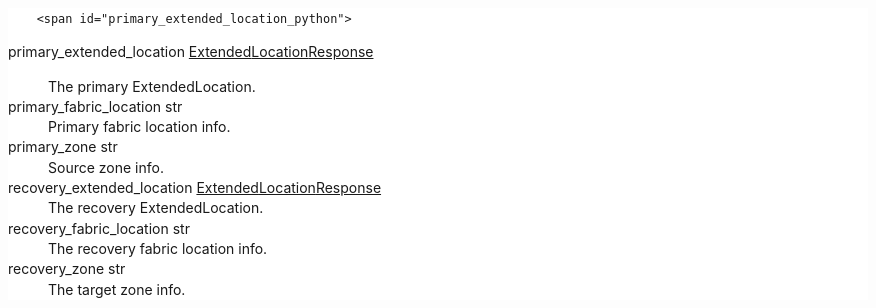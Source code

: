         <span id="primary_extended_location_python">
<a data-swiftype-name="resource-property" data-swiftype-type="text" href="#primary_extended_location_python" style="color: inherit; text-decoration: inherit;">primary_<wbr>extended_<wbr>location</a>
</span>
        <span class="property-indicator"></span>
        <span class="property-type"><a href="#extendedlocationresponse">Extended<wbr>Location<wbr>Response</a></span>
    </dt>
    <dd>The primary ExtendedLocation.</dd><dt class="property-optional"
            title="Optional">
        <span id="primary_fabric_location_python">
<a data-swiftype-name="resource-property" data-swiftype-type="text" href="#primary_fabric_location_python" style="color: inherit; text-decoration: inherit;">primary_<wbr>fabric_<wbr>location</a>
</span>
        <span class="property-indicator"></span>
        <span class="property-type">str</span>
    </dt>
    <dd>Primary fabric location info.</dd><dt class="property-optional"
            title="Optional">
        <span id="primary_zone_python">
<a data-swiftype-name="resource-property" data-swiftype-type="text" href="#primary_zone_python" style="color: inherit; text-decoration: inherit;">primary_<wbr>zone</a>
</span>
        <span class="property-indicator"></span>
        <span class="property-type">str</span>
    </dt>
    <dd>Source zone info.</dd><dt class="property-optional"
            title="Optional">
        <span id="recovery_extended_location_python">
<a data-swiftype-name="resource-property" data-swiftype-type="text" href="#recovery_extended_location_python" style="color: inherit; text-decoration: inherit;">recovery_<wbr>extended_<wbr>location</a>
</span>
        <span class="property-indicator"></span>
        <span class="property-type"><a href="#extendedlocationresponse">Extended<wbr>Location<wbr>Response</a></span>
    </dt>
    <dd>The recovery ExtendedLocation.</dd><dt class="property-optional"
            title="Optional">
        <span id="recovery_fabric_location_python">
<a data-swiftype-name="resource-property" data-swiftype-type="text" href="#recovery_fabric_location_python" style="color: inherit; text-decoration: inherit;">recovery_<wbr>fabric_<wbr>location</a>
</span>
        <span class="property-indicator"></span>
        <span class="property-type">str</span>
    </dt>
    <dd>The recovery fabric location info.</dd><dt class="property-optional"
            title="Optional">
        <span id="recovery_zone_python">
<a data-swiftype-name="resource-property" data-swiftype-type="text" href="#recovery_zone_python" style="color: inherit; text-decoration: inherit;">recovery_<wbr>zone</a>
</span>
        <span class="property-indicator"></span>
        <span class="property-type">str</span>
    </dt>
    <dd>The target zone info.</dd></dl>
</pulumi-choosable>
</div>
